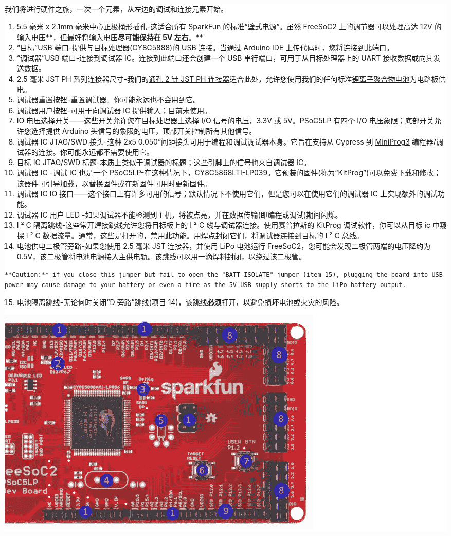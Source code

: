 我们将进行硬件之旅，一次一个元素，从左边的调试和连接元素开始。

1.  5.5 毫米 x 2.1mm 毫米中心正极桶形插孔-这适合所有 SparkFun 的标准“壁式电源”。虽然 FreeSoC2 上的调节器可以处理高达 12V 的输入电压**，但最好将输入电压**尽可能保持在 5V 左右**。**
2.  “目标”USB 端口-提供与目标处理器(CY8C5888)的 USB 连接。当通过 Arduino IDE 上传代码时，您将连接到此端口。
3.  “调试器”USB 端口-连接到调试器 IC。连接到此端口还会创建一个 USB 串行端口，可用于从目标处理器上的 UART 接收数据或向其发送数据。
4.  2.5 毫米 JST PH 系列连接器尺寸-我们的[通孔 2 针 JST PH 连接器](https://www.sparkfun.com/products/9749)适合此处，允许您使用我们的任何标准[锂离子聚合物电池](https://www.sparkfun.com/categories/54)为电路板供电。
5.  调试器重置按钮-重置调试器。你可能永远也不会用到它。
6.  调试器用户按钮-可用于向调试器 IC 提供输入；目前未使用。
7.  IO 电压选择开关——这些开关允许您在目标处理器上选择 I/O 信号的电压，3.3V 或 5V。PSoC5LP 有四个 I/O 电压象限；底部开关允许您选择提供 Arduino 头信号的象限的电压，顶部开关控制所有其他信号。
8.  调试器 IC JTAG/SWD 接头-这种 2x5 0.050”间距接头可用于编程和调试调试器本身。它旨在支持从 Cypress 到 [MiniProg3](http://www.cypress.com/?rID=38154) 编程器/调试器的连接。你可能永远都不需要使用它。
9.  目标 IC JTAG/SWD 标题-本质上类似于调试器的标题；这些引脚上的信号也来自调试器 IC。
10.  调试器 IC -调试 IC 也是一个 PSoC5LP-在这种情况下，CY8C5868LTI-LP039。它预装的固件(称为“KitProg”)可以免费下载和修改；该器件可引导加载，以替换固件或在新固件可用时更新固件。
11.  调试器 IC IO 接口——这个接口上有许多可用的信号；默认情况下不使用它们，但是您可以在使用它们的调试器 IC 上实现额外的调试功能。
12.  调试器 IC 用户 LED -如果调试器不能检测到主机，将被点亮，并在数据传输(即编程或调试)期间闪烁。
13.  I ² C 隔离跳线-这些常开焊接跳线允许您将目标板上的 I ² C 线与调试器连接。使用赛普拉斯的 KitProg 调试软件，你可以从目标 ic 中窥探 I ² C 数据流量。通常，这些是打开的，禁用此功能。用焊点封闭它们，将调试器连接到目标的 I ² C 总线。
14.  电池供电二极管旁路-如果您使用 2.5 毫米 JST 连接器，并使用 LiPo 电池运行 FreeSoC2，您可能会发现二极管两端的电压降约为 0.5V，该二极管将电池电源接入主供电轨。该跳线可以用一滴焊料封闭，以绕过该二极管。

    **Caution:** if you close this jumper but fail to open the "BATT ISOLATE" jumper (item 15), plugging the board into USB power may cause damage to your battery or even a fire as the 5V USB supply shorts to the LiPo battery output.
15.  电池隔离跳线-无论何时关闭“D 旁路”跳线(项目 14)，该跳线**必须**打开，以避免损坏电池或火灾的风险。

[![Right half](img/53c30a533626893fc525520bf4dc1b43.png)](https://cdn.sparkfun.com/assets/learn_tutorials/5/5/6/freesoc2_right_half_labeled.png)
